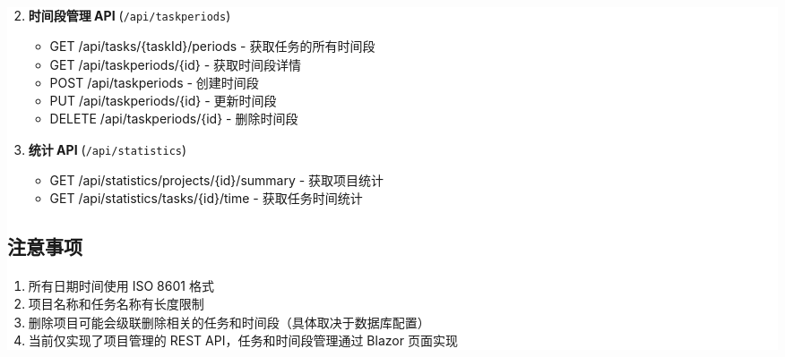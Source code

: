 2. **时间段管理 API** (`/api/taskperiods`)
   - GET /api/tasks/{taskId}/periods - 获取任务的所有时间段
   - GET /api/taskperiods/{id} - 获取时间段详情
   - POST /api/taskperiods - 创建时间段
   - PUT /api/taskperiods/{id} - 更新时间段
   - DELETE /api/taskperiods/{id} - 删除时间段

3. **统计 API** (`/api/statistics`)
   - GET /api/statistics/projects/{id}/summary - 获取项目统计
   - GET /api/statistics/tasks/{id}/time - 获取任务时间统计

## 注意事项

1. 所有日期时间使用 ISO 8601 格式
2. 项目名称和任务名称有长度限制
3. 删除项目可能会级联删除相关的任务和时间段（具体取决于数据库配置）
4. 当前仅实现了项目管理的 REST API，任务和时间段管理通过 Blazor 页面实现
